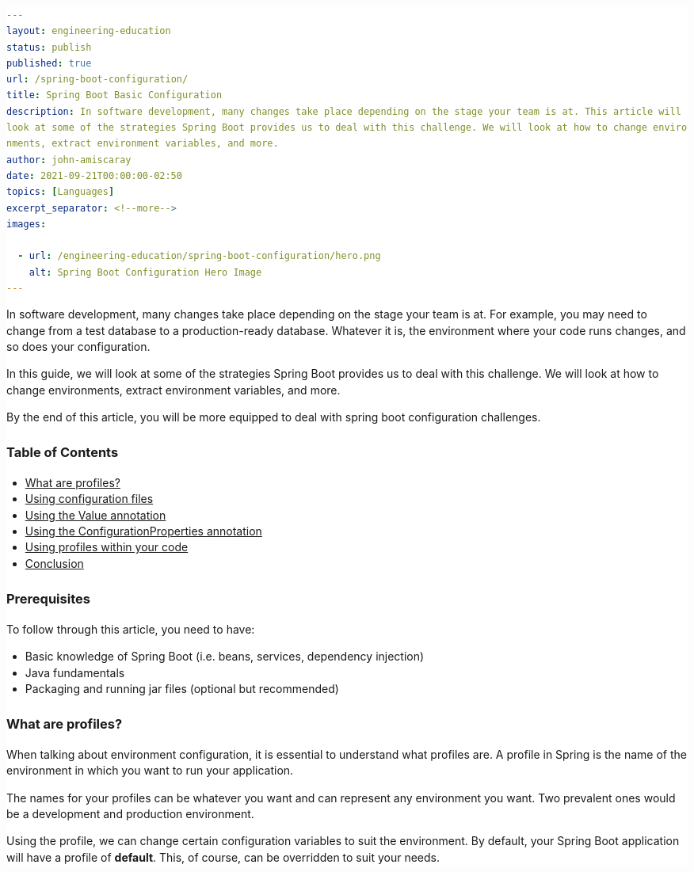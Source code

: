 ```yaml
---
layout: engineering-education
status: publish
published: true
url: /spring-boot-configuration/
title: Spring Boot Basic Configuration
description: In software development, many changes take place depending on the stage your team is at. This article will look at some of the strategies Spring Boot provides us to deal with this challenge. We will look at how to change environments, extract environment variables, and more.
author: john-amiscaray
date: 2021-09-21T00:00:00-02:50
topics: [Languages]
excerpt_separator: <!--more-->
images:

  - url: /engineering-education/spring-boot-configuration/hero.png
    alt: Spring Boot Configuration Hero Image
---
```

In software development, many changes take place depending on the stage your team is at. For example, you may need to change from a test database to a production-ready database. Whatever it is, the environment where your code runs changes, and so does your configuration.

In this guide, we will look at some of the strategies Spring Boot provides us to deal with this challenge. We will look at how to change environments, extract environment variables, and more.

By the end of this article, you will be more equipped to deal with spring boot configuration challenges.

### Table of Contents
- [What are profiles?](#what-are-profiles)
- [Using configuration files](#using-configuration-files)
- [Using the Value annotation](#using-the-value-annotation)
- [Using the ConfigurationProperties annotation](#using-the-configurationproperties-annotation)
- [Using profiles within your code](#using-profiles-within-your-code)
- [Conclusion](#conclusion)

### Prerequisites
To follow through this article, you need to have:
- Basic knowledge of Spring Boot (i.e. beans, services, dependency injection)
- Java fundamentals
- Packaging and running jar files (optional but recommended)

### What are profiles?
When talking about environment configuration, it is essential to understand what profiles are. A profile in Spring is the name of the environment in which you want to run your application.

The names for your profiles can be whatever you want and can represent any environment you want. Two prevalent ones would be a development and production environment.

Using the profile, we can change certain configuration variables to suit the environment. By default, your Spring Boot application will have a profile of **default**. This, of course, can be overridden to suit your needs.
